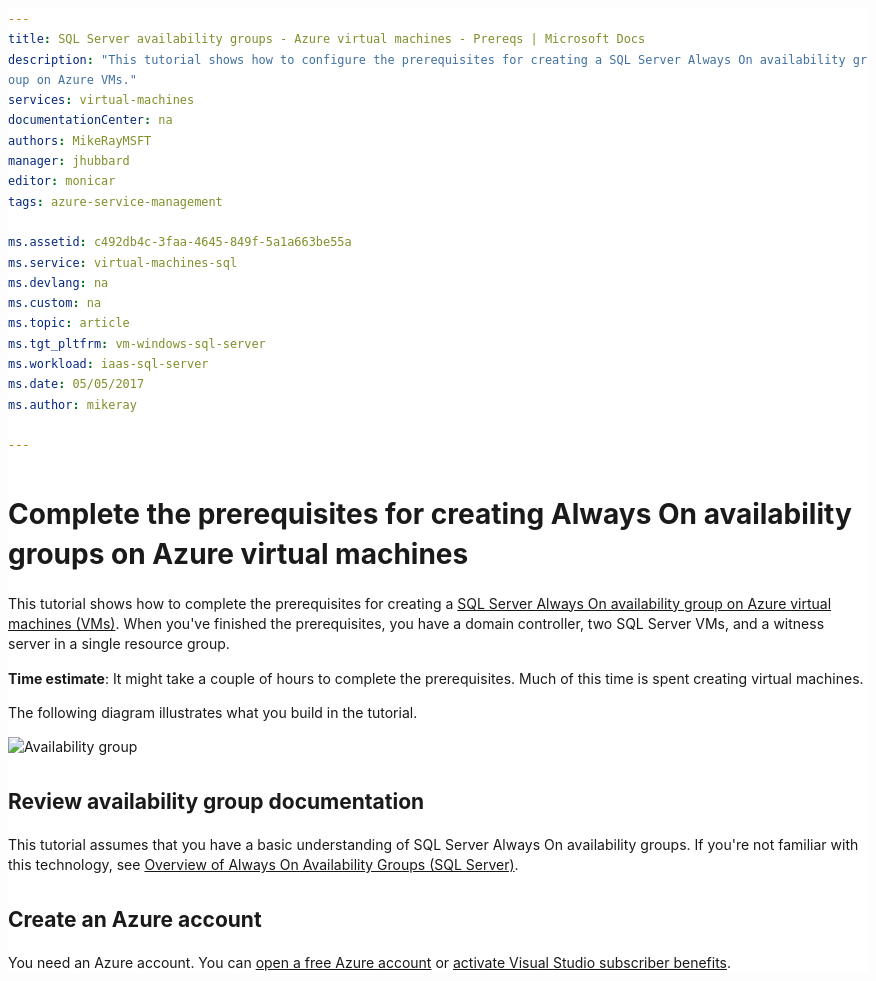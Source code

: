 ```yaml
---
title: SQL Server availability groups - Azure virtual machines - Prereqs | Microsoft Docs
description: "This tutorial shows how to configure the prerequisites for creating a SQL Server Always On availability group on Azure VMs."
services: virtual-machines
documentationCenter: na
authors: MikeRayMSFT
manager: jhubbard
editor: monicar
tags: azure-service-management

ms.assetid: c492db4c-3faa-4645-849f-5a1a663be55a
ms.service: virtual-machines-sql
ms.devlang: na
ms.custom: na
ms.topic: article
ms.tgt_pltfrm: vm-windows-sql-server
ms.workload: iaas-sql-server
ms.date: 05/05/2017
ms.author: mikeray

---
```


# Complete the prerequisites for creating Always On availability groups on Azure virtual machines

This tutorial shows how to complete the prerequisites for creating a [SQL Server Always On availability group on Azure virtual machines (VMs)](virtual-machines-windows-portal-sql-availability-group-tutorial.md). When you've finished the prerequisites, you have a domain controller, two SQL Server VMs, and a witness server in a single resource group.

**Time estimate**: It might take a couple of hours to complete the prerequisites. Much of this time is spent creating virtual machines.

The following diagram illustrates what you build in the tutorial.

![Availability group](./media/virtual-machines-windows-portal-sql-availability-group-tutorial/00-EndstateSampleNoELB.png)

## Review availability group documentation

This tutorial assumes that you have a basic understanding of SQL Server Always On availability groups. If you're not familiar with this technology, see [Overview of Always On Availability Groups (SQL Server)](http://msdn.microsoft.com/library/ff877884.aspx).


## Create an Azure account
You need an Azure account. You can [open a free Azure account](/pricing/free-trial/?WT.mc_id=A261C142F) or [activate Visual Studio subscriber benefits](/pricing/member-offers/msdn-benefits-details/?WT.mc_id=A261C142F).
